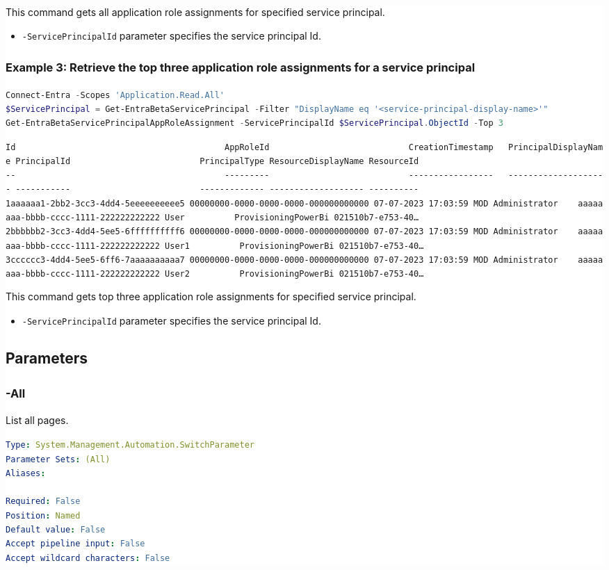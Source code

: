 This command gets all application role assignments for specified service principal.

- `-ServicePrincipalId` parameter specifies the service principal Id.

### Example 3: Retrieve the top three application role assignments for a service principal

```powershell
Connect-Entra -Scopes 'Application.Read.All'
$ServicePrincipal = Get-EntraBetaServicePrincipal -Filter "DisplayName eq '<service-principal-display-name>'"
Get-EntraBetaServicePrincipalAppRoleAssignment -ServicePrincipalId $ServicePrincipal.ObjectId -Top 3
```

```Output
Id                                          AppRoleId                            CreationTimestamp   PrincipalDisplayName PrincipalId                          PrincipalType ResourceDisplayName ResourceId
--                                          ---------                            -----------------   -------------------- -----------                          ------------- ------------------- ----------
1aaaaaa1-2bb2-3cc3-4dd4-5eeeeeeeeee5 00000000-0000-0000-0000-000000000000 07-07-2023 17:03:59 MOD Administrator    aaaaaaaa-bbbb-cccc-1111-222222222222 User          ProvisioningPowerBi 021510b7-e753-40…
2bbbbbb2-3cc3-4dd4-5ee5-6ffffffffff6 00000000-0000-0000-0000-000000000000 07-07-2023 17:03:59 MOD Administrator    aaaaaaaa-bbbb-cccc-1111-222222222222 User1          ProvisioningPowerBi 021510b7-e753-40…
3cccccc3-4dd4-5ee5-6ff6-7aaaaaaaaaa7 00000000-0000-0000-0000-000000000000 07-07-2023 17:03:59 MOD Administrator    aaaaaaaa-bbbb-cccc-1111-222222222222 User2          ProvisioningPowerBi 021510b7-e753-40…
```

This command gets top three application role assignments for specified service principal.

- `-ServicePrincipalId` parameter specifies the service principal Id.

## Parameters

### -All

List all pages.

```yaml
Type: System.Management.Automation.SwitchParameter
Parameter Sets: (All)
Aliases:

Required: False
Position: Named
Default value: False
Accept pipeline input: False
Accept wildcard characters: False
```
